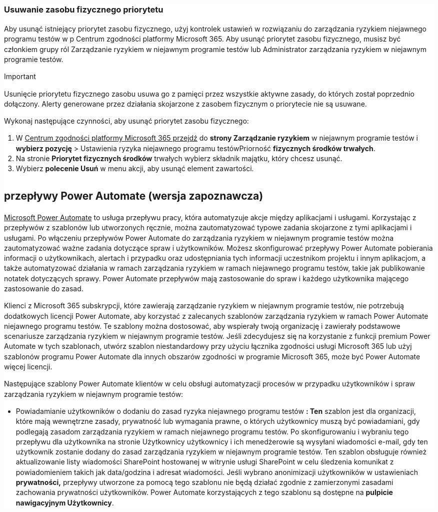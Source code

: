 ### <a name="delete-a-priority-physical-asset"></a>Usuwanie zasobu fizycznego priorytetu

Aby usunąć istniejący priorytet zasobu fizycznego, użyj kontrolek ustawień w rozwiązaniu do zarządzania ryzykiem niejawnego programu testów w p Centrum zgodności platformy Microsoft 365. Aby usunąć priorytet zasobu fizycznego, musisz być członkiem grupy ról Zarządzanie ryzykiem w niejawnym programie testów lub Administrator zarządzania ryzykiem w niejawnym programie testów.

> [!IMPORTANT]
> Usunięcie priorytetu fizycznego zasobu usuwa go z pamięci przez wszystkie aktywne zasady, do których został poprzednio dołączony. Alerty generowane przez działania skojarzone z zasobem fizycznym o priorytecie nie są usuwane.

Wykonaj następujące czynności, aby usunąć priorytet zasobu fizycznego:

1. W [Centrum zgodności platformy Microsoft 365 przejdź](https://compliance.microsoft.com) do **strony Zarządzanie ryzykiem** w niejawnym programie testów i **wybierz pozycję** >  Ustawienia ryzyka niejawnego programu testówPriorność **fizycznych środków trwałych**.
2. Na stronie **Priorytet fizycznych środków** trwałych wybierz składnik majątku, który chcesz usunąć.
3. Wybierz **polecenie Usuń** w menu akcji, aby usunąć element zawartości.

## <a name="power-automate-flows-preview"></a>przepływy Power Automate (wersja zapoznawcza)

[Microsoft Power Automate](/power-automate/getting-started) to usługa przepływu pracy, która automatyzuje akcje między aplikacjami i usługami. Korzystając z przepływów z szablonów lub utworzonych ręcznie, można zautomatyzować typowe zadania skojarzone z tymi aplikacjami i usługami. Po włączeniu przepływów Power Automate do zarządzania ryzykiem w niejawnym programie testów można zautomatyzować ważne zadania dotyczące spraw i użytkowników. Możesz skonfigurować przepływy Power Automate pobierania informacji o użytkownikach, alertach i przypadku oraz udostępniania tych informacji uczestnikom projektu i innym aplikacjom, a także automatyzować działania w ramach zarządzania ryzykiem w ramach niejawnego programu testów, takie jak publikowanie notatek dotyczących sprawy. Power Automate przepływów mają zastosowanie do spraw i każdego użytkownika mającego zastosowanie do zasad.

Klienci z Microsoft 365 subskrypcji, które zawierają zarządzanie ryzykiem w niejawnym programie testów, nie potrzebują dodatkowych licencji Power Automate, aby korzystać z zalecanych szablonów zarządzania ryzykiem w ramach Power Automate niejawnego programu testów. Te szablony można dostosować, aby wspierały twoją organizację i zawierały podstawowe scenariusze zarządzania ryzykiem w niejawnym programie testów. Jeśli zdecydujesz się na korzystanie z funkcji premium Power Automate w tych szablonach, utwórz szablon niestandardowy przy użyciu łącznika zgodności usługi Microsoft 365 lub użyj szablonów programu Power Automate dla innych obszarów zgodności w programie Microsoft 365, może być Power Automate więcej licencji.

Następujące szablony Power Automate klientów w celu obsługi automatyzacji procesów w przypadku użytkowników i spraw zarządzania ryzykiem w niejawnym programie testów:

- Powiadamianie użytkowników o dodaniu do zasad ryzyka niejawnego programu testów **: Ten** szablon jest dla organizacji, które mają wewnętrzne zasady, prywatność lub wymagania prawne, o których użytkownicy muszą być powiadamiani, gdy podlegają zasadom zarządzania ryzykiem w ramach niejawnego programu testów. Po skonfigurowaniu i wybraniu tego przepływu dla użytkownika na stronie Użytkownicy  użytkownicy i ich menedżerowie są wysyłani wiadomości e-mail, gdy ten użytkownik zostanie dodany do zasad zarządzania ryzykiem w niejawnym programie testów. Ten szablon obsługuje również aktualizowanie listy wiadomości SharePoint hostowanej w witrynie usługi SharePoint w celu śledzenia komunikat z powiadomieniem takich jak data/godzina i adresat wiadomości. Jeśli wybrano anonimizacji użytkowników w ustawieniach **prywatności,** przepływy utworzone za pomocą tego szablonu nie będą działać zgodnie z zamierzonymi zasadami zachowania prywatności użytkowników. Power Automate korzystających z tego szablonu są dostępne na **pulpicie nawigacyjnym Użytkownicy**.